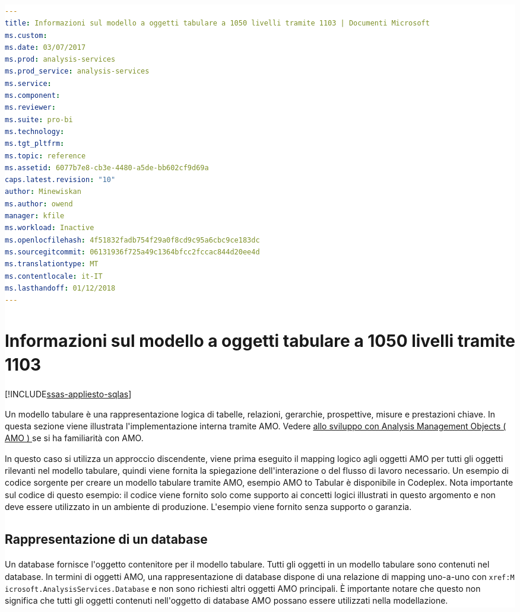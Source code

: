 ```yaml
---
title: Informazioni sul modello a oggetti tabulare a 1050 livelli tramite 1103 | Documenti Microsoft
ms.custom: 
ms.date: 03/07/2017
ms.prod: analysis-services
ms.prod_service: analysis-services
ms.service: 
ms.component: 
ms.reviewer: 
ms.suite: pro-bi
ms.technology: 
ms.tgt_pltfrm: 
ms.topic: reference
ms.assetid: 6077b7e8-cb3e-4480-a5de-bb602cf9d69a
caps.latest.revision: "10"
author: Minewiskan
ms.author: owend
manager: kfile
ms.workload: Inactive
ms.openlocfilehash: 4f51832fadb754f29a0f8cd9c95a6cbc9ce183dc
ms.sourcegitcommit: 06131936f725a49c1364bfcc2fccac844d20ee4d
ms.translationtype: MT
ms.contentlocale: it-IT
ms.lasthandoff: 01/12/2018
---
```

# <a name="understanding-tabular-object-model-at-levels-1050-through-1103"></a>Informazioni sul modello a oggetti tabulare a 1050 livelli tramite 1103
[!INCLUDE[ssas-appliesto-sqlas](../../../includes/ssas-appliesto-sqlas.md)]

  Un modello tabulare è una rappresentazione logica di tabelle, relazioni, gerarchie, prospettive, misure e prestazioni chiave. In questa sezione viene illustrata l'implementazione interna tramite AMO. Vedere [allo sviluppo con Analysis Management Objects &#40; AMO &#41; ](../../../analysis-services/multidimensional-models/analysis-management-objects/developing-with-analysis-management-objects-amo.md) se si ha familiarità con AMO.  
  
 In questo caso si utilizza un approccio discendente, viene prima eseguito il mapping logico agli oggetti AMO per tutti gli oggetti rilevanti nel modello tabulare, quindi viene fornita la spiegazione dell'interazione o del flusso di lavoro necessario. Un esempio di codice sorgente per creare un modello tabulare tramite AMO, esempio AMO to Tabular è disponibile in Codeplex. Nota importante sul codice di questo esempio: il codice viene fornito solo come supporto ai concetti logici illustrati in questo argomento e non deve essere utilizzato in un ambiente di produzione. L'esempio viene fornito senza supporto o garanzia.  
  
## <a name="database-representation"></a>Rappresentazione di un database  
 Un database fornisce l'oggetto contenitore per il modello tabulare. Tutti gli oggetti in un modello tabulare sono contenuti nel database. In termini di oggetti AMO, una rappresentazione di database dispone di una relazione di mapping uno-a-uno con `xref:Microsoft.AnalysisServices.Database` e non sono richiesti altri oggetti AMO principali. È importante notare che questo non significa che tutti gli oggetti contenuti nell'oggetto di database AMO possano essere utilizzati nella modellazione.  
  